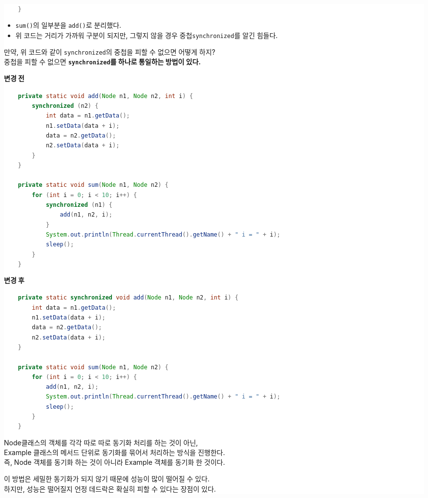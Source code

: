 ```java
    }
```
* `sum()`의 일부분을 `add()`로 분리했다.       
* 위 코드는 거리가 가까워 구분이 되지만, 그렇지 않을 경우 중첩`synchronized`를 알긴 힘들다.           
    
만약, 위 코드와 같이 `synchronized`의 중첩을 피할 수 없으면 어떻게 하지?              
중첩을 피할 수 없으면 **`synchronized`를 하나로 통일하는 방법이 있다.**      
  
**변경 전**
```java
    private static void add(Node n1, Node n2, int i) {
        synchronized (n2) {
            int data = n1.getData();
            n1.setData(data + i);
            data = n2.getData();
            n2.setData(data + i);
        }
    }

    private static void sum(Node n1, Node n2) {
        for (int i = 0; i < 10; i++) {
            synchronized (n1) {
                add(n1, n2, i);
            }
            System.out.println(Thread.currentThread().getName() + " i = " + i);
            sleep();
        }
    }
```  
**변경 후**     
```java
    private static synchronized void add(Node n1, Node n2, int i) {
        int data = n1.getData();
        n1.setData(data + i);
        data = n2.getData();
        n2.setData(data + i);
    }

    private static void sum(Node n1, Node n2) {
        for (int i = 0; i < 10; i++) {
            add(n1, n2, i);
            System.out.println(Thread.currentThread().getName() + " i = " + i);
            sleep();
        }
    }
```
Node클래스의 객체를 각각 따로 따로 동기화 처리를 하는 것이 아닌,      
Example 클래스의 메서드 단위로 동기화를 묶어서 처리하는 방식을 진행한다.      
즉, Node 객체를 동기화 하는 것이 아니라 Example 객체를 동기화 한 것이다.   
                  
이 방법은 세밀한 동기화가 되지 않기 때문에 성능이 많이 떨어질 수 있다.                    
하지만, 성능은 떨어질지 언정 데드락은 확실히 피할 수 있다는 장점이 있다.    
  